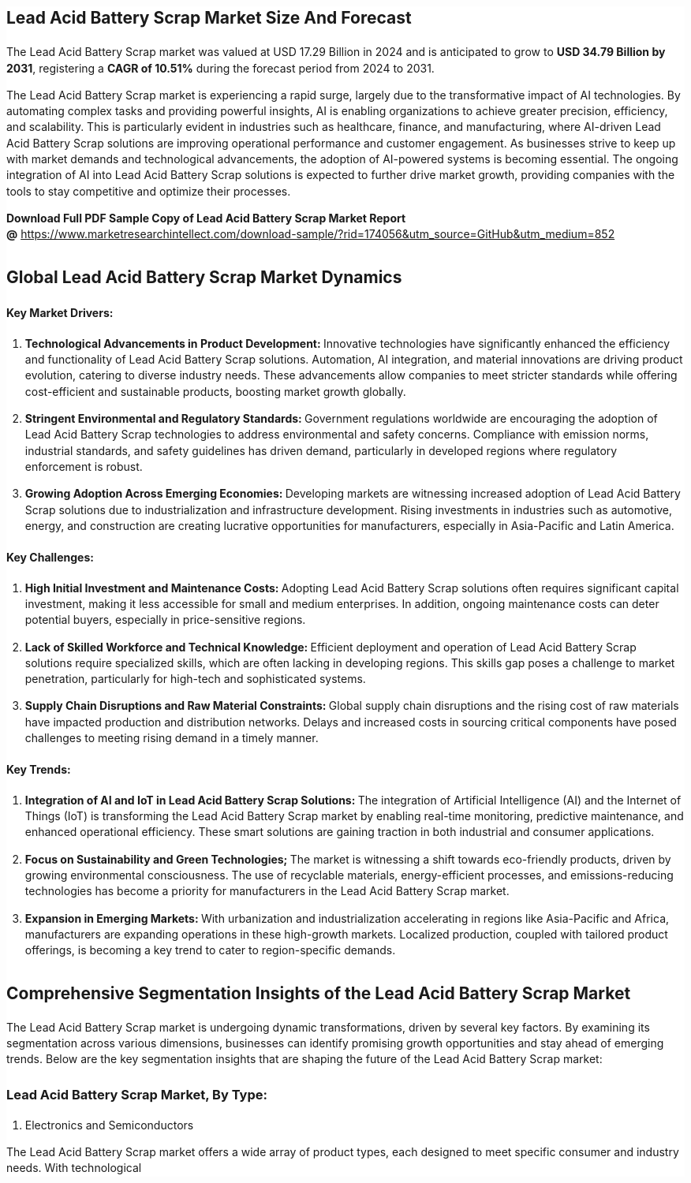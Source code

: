 <h2>Lead Acid Battery Scrap Market Size And Forecast</h2><p>The Lead Acid Battery Scrap market was valued at USD 17.29 Billion in 2024 and is anticipated to grow to <strong>USD 34.79 Billion by 2031</strong>, registering a <strong>CAGR of 10.51%</strong> during the forecast period from 2024 to 2031.</p><p>The Lead Acid Battery Scrap market is experiencing a rapid surge, largely due to the transformative impact of AI technologies. By automating complex tasks and providing powerful insights, AI is enabling organizations to achieve greater precision, efficiency, and scalability. This is particularly evident in industries such as healthcare, finance, and manufacturing, where AI-driven Lead Acid Battery Scrap solutions are improving operational performance and customer engagement. As businesses strive to keep up with market demands and technological advancements, the adoption of AI-powered systems is becoming essential. The ongoing integration of AI into Lead Acid Battery Scrap solutions is expected to further drive market growth, providing companies with the tools to stay competitive and optimize their processes.</p><p><strong>Download Full PDF Sample Copy of Lead Acid Battery Scrap Market Report @</strong>&nbsp;<a href="https://www.marketresearchintellect.com/download-sample/?rid=174056&amp;utm_source=GitHub&amp;utm_medium=852">https://www.marketresearchintellect.com/download-sample/?rid=174056&amp;utm_source=GitHub&amp;utm_medium=852</a></p><h2>Global Lead Acid Battery Scrap Market Dynamics</h2><h4><strong>Key Market Drivers:</strong></h4><ol><li><p><strong>Technological Advancements in Product Development:&nbsp;</strong>Innovative technologies have significantly enhanced the efficiency and functionality of Lead Acid Battery Scrap solutions. Automation, AI integration, and material innovations are driving product evolution, catering to diverse industry needs. These advancements allow companies to meet stricter standards while offering cost-efficient and sustainable products, boosting market growth globally.</p></li><li><p><strong>Stringent Environmental and Regulatory Standards:&nbsp;</strong>Government regulations worldwide are encouraging the adoption of Lead Acid Battery Scrap technologies to address environmental and safety concerns. Compliance with emission norms, industrial standards, and safety guidelines has driven demand, particularly in developed regions where regulatory enforcement is robust.</p></li><li><p><strong>Growing Adoption Across Emerging Economies:&nbsp;</strong>Developing markets are witnessing increased adoption of Lead Acid Battery Scrap solutions due to industrialization and infrastructure development. Rising investments in industries such as automotive, energy, and construction are creating lucrative opportunities for manufacturers, especially in Asia-Pacific and Latin America.</p></li></ol><h4><strong>Key Challenges:</strong></h4><ol><li><p><strong>High Initial Investment and Maintenance Costs:&nbsp;</strong>Adopting Lead Acid Battery Scrap solutions often requires significant capital investment, making it less accessible for small and medium enterprises. In addition, ongoing maintenance costs can deter potential buyers, especially in price-sensitive regions.</p></li><li><p><strong>Lack of Skilled Workforce and Technical Knowledge:&nbsp;</strong>Efficient deployment and operation of Lead Acid Battery Scrap solutions require specialized skills, which are often lacking in developing regions. This skills gap poses a challenge to market penetration, particularly for high-tech and sophisticated systems.</p></li><li><p><strong>Supply Chain Disruptions and Raw Material Constraints:&nbsp;</strong>Global supply chain disruptions and the rising cost of raw materials have impacted production and distribution networks. Delays and increased costs in sourcing critical components have posed challenges to meeting rising demand in a timely manner.</p></li></ol><h4><strong>Key Trends:</strong></h4><ol><li><p><strong>Integration of AI and IoT in Lead Acid Battery Scrap Solutions:&nbsp;</strong>The integration of Artificial Intelligence (AI) and the Internet of Things (IoT) is transforming the Lead Acid Battery Scrap market by enabling real-time monitoring, predictive maintenance, and enhanced operational efficiency. These smart solutions are gaining traction in both industrial and consumer applications.</p></li><li><p><strong>Focus on Sustainability and Green Technologies;&nbsp;</strong>The market is witnessing a shift towards eco-friendly products, driven by growing environmental consciousness. The use of recyclable materials, energy-efficient processes, and emissions-reducing technologies has become a priority for manufacturers in the Lead Acid Battery Scrap market.</p></li><li><p><strong>Expansion in Emerging Markets:&nbsp;</strong>With urbanization and industrialization accelerating in regions like Asia-Pacific and Africa, manufacturers are expanding operations in these high-growth markets. Localized production, coupled with tailored product offerings, is becoming a key trend to cater to region-specific demands.</p></li></ol><div class="article-main__content" data-test-id="publishing-text-block"><h2>Comprehensive Segmentation Insights of the Lead Acid Battery Scrap Market</h2><p>The Lead Acid Battery Scrap market is undergoing dynamic transformations, driven by several key factors. By examining its segmentation across various dimensions, businesses can identify promising growth opportunities and stay ahead of emerging trends. Below are the key segmentation insights that are shaping the future of the Lead Acid Battery Scrap market:</p><h3><strong>Lead Acid Battery Scrap Market, By Type:<br /></strong></h3><ol><li>Electronics and Semiconductors</li></ol><p>The Lead Acid Battery Scrap market offers a wide array of product types, each designed to meet specific consumer and industry needs. With technological